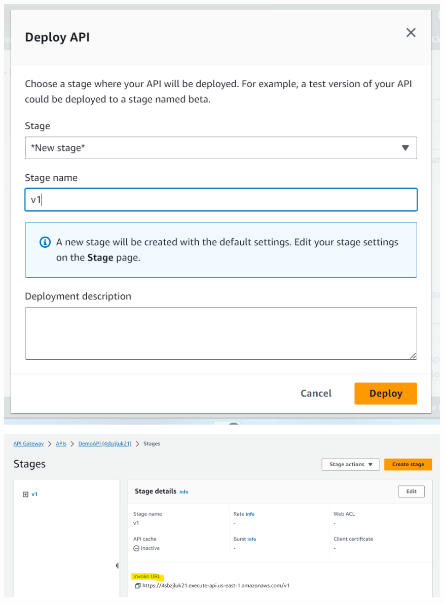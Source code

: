 ![gateway_handson08](./pic/gateway_handson20.png)

![gateway_handson08](./pic/gateway_handson21.png)
